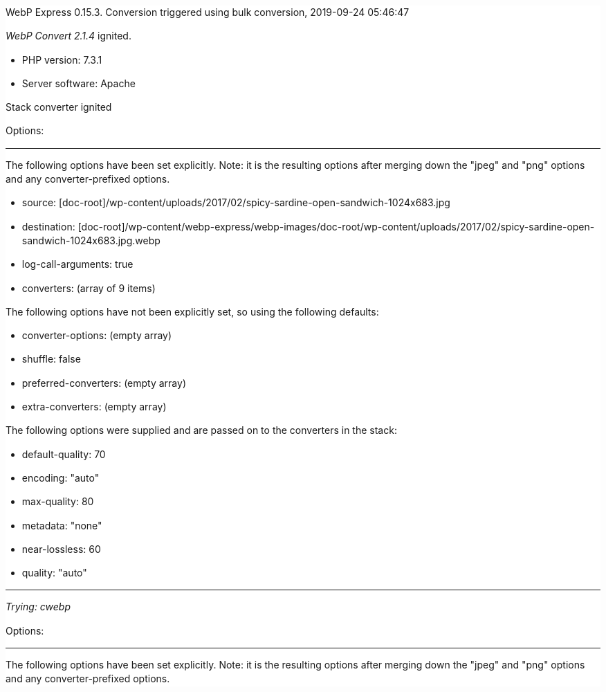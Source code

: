WebP Express 0.15.3. Conversion triggered using bulk conversion, 2019-09-24 05:46:47


*WebP Convert 2.1.4*  ignited.

- PHP version: 7.3.1

- Server software: Apache


Stack converter ignited


Options:

------------

The following options have been set explicitly. Note: it is the resulting options after merging down the "jpeg" and "png" options and any converter-prefixed options.

- source: [doc-root]/wp-content/uploads/2017/02/spicy-sardine-open-sandwich-1024x683.jpg

- destination: [doc-root]/wp-content/webp-express/webp-images/doc-root/wp-content/uploads/2017/02/spicy-sardine-open-sandwich-1024x683.jpg.webp

- log-call-arguments: true

- converters: (array of 9 items)


The following options have not been explicitly set, so using the following defaults:

- converter-options: (empty array)

- shuffle: false

- preferred-converters: (empty array)

- extra-converters: (empty array)


The following options were supplied and are passed on to the converters in the stack:

- default-quality: 70

- encoding: "auto"

- max-quality: 80

- metadata: "none"

- near-lossless: 60

- quality: "auto"

------------



*Trying: cwebp* 


Options:

------------

The following options have been set explicitly. Note: it is the resulting options after merging down the "jpeg" and "png" options and any converter-prefixed options.
